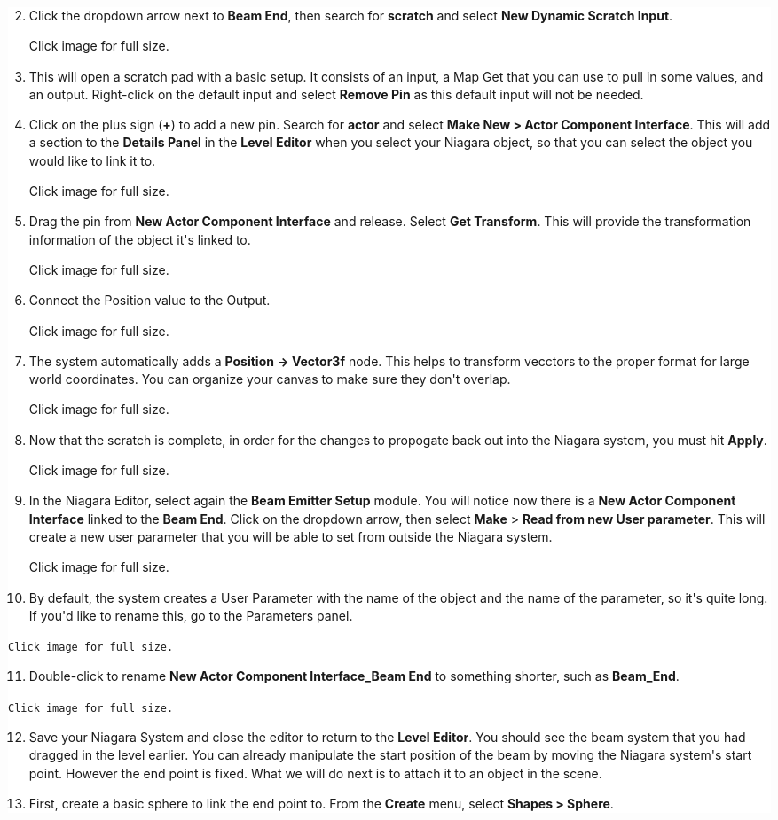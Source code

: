2.  Click the dropdown arrow next to **Beam End**, then search for **scratch** and select **New Dynamic Scratch Input**.
    
    Click image for full size.
    
3.  This will open a scratch pad with a basic setup. It consists of an input, a Map Get that you can use to pull in some values, and an output. Right-click on the default input and select **Remove Pin** as this default input will not be needed.
    
4.  Click on the plus sign (**+**) to add a new pin. Search for **actor** and select **Make New > Actor Component Interface**. This will add a section to the **Details Panel** in the **Level Editor** when you select your Niagara object, so that you can select the object you would like to link it to.
    
    Click image for full size.
    
5.  Drag the pin from **New Actor Component Interface** and release. Select **Get Transform**. This will provide the transformation information of the object it's linked to.
    
    Click image for full size.
    
6.  Connect the Position value to the Output.
    
    Click image for full size.
    
7.  The system automatically adds a **Position -> Vector3f** node. This helps to transform vecctors to the proper format for large world coordinates. You can organize your canvas to make sure they don't overlap.
    
    Click image for full size.
    
8.  Now that the scratch is complete, in order for the changes to propogate back out into the Niagara system, you must hit **Apply**.
    
    Click image for full size.
    
9.  In the Niagara Editor, select again the **Beam Emitter Setup** module. You will notice now there is a **New Actor Component Interface** linked to the **Beam End**. Click on the dropdown arrow, then select **Make** > **Read from new User parameter**. This will create a new user parameter that you will be able to set from outside the Niagara system.
    
    Click image for full size.
    
10.  By default, the system creates a User Parameter with the name of the object and the name of the parameter, so it's quite long. If you'd like to rename this, go to the Parameters panel.
    
    Click image for full size.
    
11.  Double-click to rename **New Actor Component Interface\_Beam End** to something shorter, such as **Beam\_End**.
    
    Click image for full size.
    
12.  Save your Niagara System and close the editor to return to the **Level Editor**. You should see the beam system that you had dragged in the level earlier. You can already manipulate the start position of the beam by moving the Niagara system's start point. However the end point is fixed. What we will do next is to attach it to an object in the scene.
    
13.  First, create a basic sphere to link the end point to. From the **Create** menu, select **Shapes > Sphere**.
    